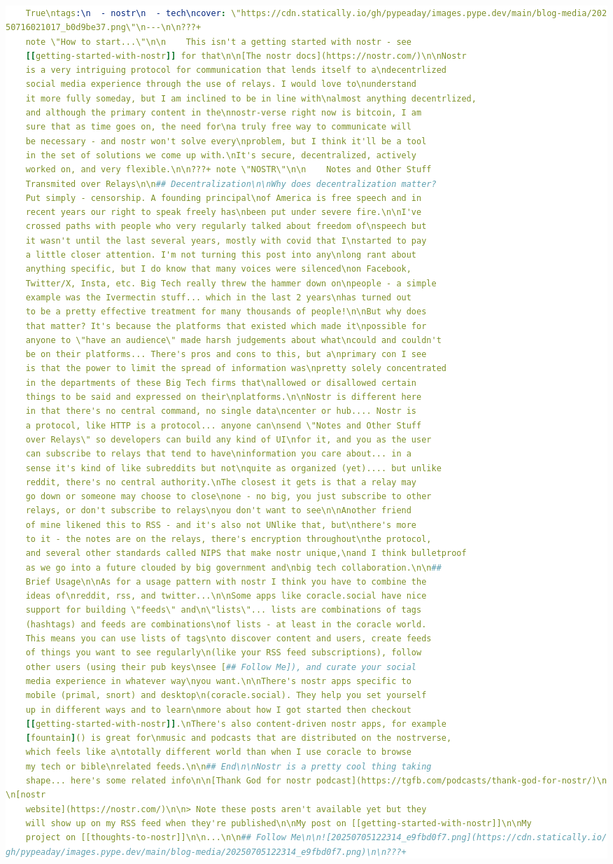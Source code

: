 ```yaml
    True\ntags:\n  - nostr\n  - tech\ncover: \"https://cdn.statically.io/gh/pypeaday/images.pype.dev/main/blog-media/20250716021017_b0d9be37.png\"\n---\n\n???+
    note \"How to start...\"\n\n    This isn't a getting started with nostr - see
    [[getting-started-with-nostr]] for that\n\n[The nostr docs](https://nostr.com/)\n\nNostr
    is a very intriguing protocol for communication that lends itself to a\ndecentrlized
    social media experience through the use of relays. I would love to\nunderstand
    it more fully someday, but I am inclined to be in line with\nalmost anything decentrlized,
    and although the primary content in the\nnostr-verse right now is bitcoin, I am
    sure that as time goes on, the need for\na truly free way to communicate will
    be necessary - and nostr won't solve every\nproblem, but I think it'll be a tool
    in the set of solutions we come up with.\nIt's secure, decentralized, actively
    worked on, and very flexible.\n\n???+ note \"NOSTR\"\n\n    Notes and Other Stuff
    Transmited over Relays\n\n## Decentralization\n\nWhy does decentralization matter?
    Put simply - censorship. A founding principal\nof America is free speech and in
    recent years our right to speak freely has\nbeen put under severe fire.\n\nI've
    crossed paths with people who very regularly talked about freedom of\nspeech but
    it wasn't until the last several years, mostly with covid that I\nstarted to pay
    a little closer attention. I'm not turning this post into any\nlong rant about
    anything specific, but I do know that many voices were silenced\non Facebook,
    Twitter/X, Insta, etc. Big Tech really threw the hammer down on\npeople - a simple
    example was the Ivermectin stuff... which in the last 2 years\nhas turned out
    to be a pretty effective treatment for many thousands of people!\n\nBut why does
    that matter? It's because the platforms that existed which made it\npossible for
    anyone to \"have an audience\" made harsh judgements about what\ncould and couldn't
    be on their platforms... There's pros and cons to this, but a\nprimary con I see
    is that the power to limit the spread of information was\npretty solely concentrated
    in the departments of these Big Tech firms that\nallowed or disallowed certain
    things to be said and expressed on their\nplatforms.\n\nNostr is different here
    in that there's no central command, no single data\ncenter or hub.... Nostr is
    a protocol, like HTTP is a protocol... anyone can\nsend \"Notes and Other Stuff
    over Relays\" so developers can build any kind of UI\nfor it, and you as the user
    can subscribe to relays that tend to have\ninformation you care about... in a
    sense it's kind of like subreddits but not\nquite as organized (yet).... but unlike
    reddit, there's no central authority.\nThe closest it gets is that a relay may
    go down or someone may choose to close\none - no big, you just subscribe to other
    relays, or don't subscribe to relays\nyou don't want to see\n\nAnother friend
    of mine likened this to RSS - and it's also not UNlike that, but\nthere's more
    to it - the notes are on the relays, there's encryption throughout\nthe protocol,
    and several other standards called NIPS that make nostr unique,\nand I think bulletproof
    as we go into a future clouded by big government and\nbig tech collaboration.\n\n##
    Brief Usage\n\nAs for a usage pattern with nostr I think you have to combine the
    ideas of\nreddit, rss, and twitter...\n\nSome apps like coracle.social have nice
    support for building \"feeds\" and\n\"lists\"... lists are combinations of tags
    (hashtags) and feeds are combinations\nof lists - at least in the coracle world.
    This means you can use lists of tags\nto discover content and users, create feeds
    of things you want to see regularly\n(like your RSS feed subscriptions), follow
    other users (using their pub keys\nsee [## Follow Me]), and curate your social
    media experience in whatever way\nyou want.\n\nThere's nostr apps specific to
    mobile (primal, snort) and desktop\n(coracle.social). They help you set yourself
    up in different ways and to learn\nmore about how I got started then checkout
    [[getting-started-with-nostr]].\nThere's also content-driven nostr apps, for example
    [fountain]() is great for\nmusic and podcasts that are distributed on the nostrverse,
    which feels like a\ntotally different world than when I use coracle to browse
    my tech or bible\nrelated feeds.\n\n## End\n\nNostr is a pretty cool thing taking
    shape... here's some related info\n\n[Thank God for nostr podcast](https://tgfb.com/podcasts/thank-god-for-nostr/)\n\n[nostr
    website](https://nostr.com/)\n\n> Note these posts aren't available yet but they
    will show up on my RSS feed when they're published\n\nMy post on [[getting-started-with-nostr]]\n\nMy
    project on [[thoughts-to-nostr]]\n\n...\n\n## Follow Me\n\n![20250705122314_e9fbd0f7.png](https://cdn.statically.io/gh/pypeaday/images.pype.dev/main/blog-media/20250705122314_e9fbd0f7.png)\n\n???+
```
